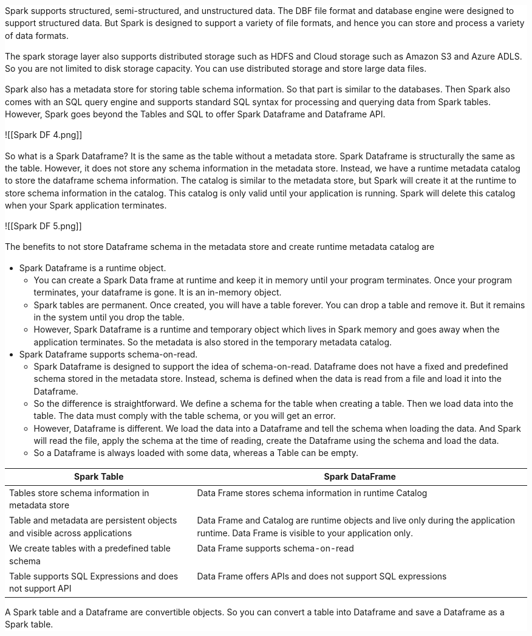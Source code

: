 Spark supports structured, semi-structured, and unstructured data. The DBF file format and database engine were designed to support structured data. But Spark is designed to support a variety of file formats, and hence you can store and process a variety of data formats.

The spark storage layer also supports distributed storage such as HDFS and Cloud storage such as Amazon S3 and Azure ADLS. So you are not limited to disk storage capacity. You can use distributed storage and store large data files. 

Spark also has a metadata store for storing table schema information. So that part is similar to the databases. Then Spark also comes with an SQL query engine and supports standard SQL syntax for processing and querying data from Spark tables. However, Spark goes beyond the Tables and SQL to offer Spark Dataframe and Dataframe API. 

![[Spark DF 4.png]]

So what is a Spark Dataframe? It is the same as the table without a metadata store. Spark Dataframe is structurally the same as the table. However, it does not store any schema information in the metadata store. Instead, we have a runtime metadata catalog to store the dataframe schema information. The catalog is similar to the metadata store, but Spark will create it at the runtime to store schema information in the catalog. This catalog is only valid until your application is running. Spark will delete this catalog when your Spark application terminates.

![[Spark DF 5.png]]

The benefits to not store Dataframe schema in the metadata store and create runtime metadata catalog are
- Spark Dataframe is a runtime object.
	- You can create a Spark Data frame at runtime and keep it in memory until your program terminates. Once your program terminates, your dataframe is gone. It is an in-memory object.
	- Spark tables are permanent. Once created, you will have a table forever. You can drop a table and remove it. But it remains in the system until you drop the table. 
	- However, Spark Dataframe is a runtime and temporary object which lives in Spark memory and goes away when the application terminates. So the metadata is also stored in the temporary metadata catalog.
- Spark Dataframe supports schema-on-read.
	- Spark Dataframe is designed to support the idea of schema-on-read. Dataframe does not have a fixed and predefined schema stored in the metadata store. Instead, schema is defined when the data is read from a file and load it into the Dataframe. 
	- So the difference is straightforward. We define a schema for the table when creating a table. Then we load data into the table. The data must comply with the table schema, or you will get an error. 
	- However, Dataframe is different. We load the data into a Dataframe and tell the schema when loading the data. And Spark will read the file, apply the schema at the time of reading, create the Dataframe using the schema and load the data.
	- So a Dataframe is always loaded with some data, whereas a Table can be empty.

| Spark Table                                                               | Spark DataFrame                                                                                                                          |
| ------------------------------------------------------------------------- | ---------------------------------------------------------------------------------------------------------------------------------------- |
| Tables store schema information in metadata store                         | Data Frame stores schema information in runtime Catalog                                                                                  |
| Table and metadata are persistent objects and visible across applications | Data Frame and Catalog are runtime objects and live only during the application runtime. Data Frame is visible to your application only. |
| We create tables with a predefined table schema<br>                       | Data Frame supports schema-on-read<br>                                                                                                   |
| Table supports SQL Expressions and does not support API                   | Data Frame offers APIs and does not support SQL expressions                                                                              |
A Spark table and a Dataframe are convertible objects. So you can convert a table into Dataframe and save a Dataframe as a Spark table.

